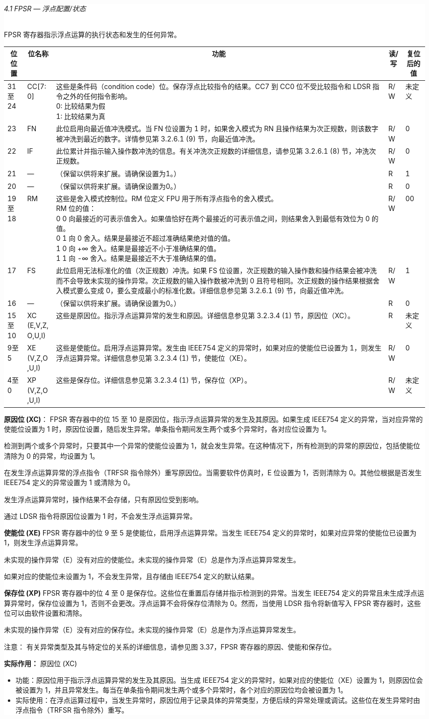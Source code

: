 ###### 4.1 FPSR — 浮点配置/状态
FPSR 寄存器指示浮点运算的执行状态和发生的任何异常。

| 位位置 | 位名称     | 功能                                   | 读/写 | 复位后的值 |
| ------ | ---------- | -------------------------------------- | ----- | ---------- |
| 31至24 | CC[7:0]    | 这些是条件码（condition code）位。保存浮点比较指令的结果。CC7 到 CC0 位不受比较指令和 LDSR 指令之外的任何指令影响。<br>0: 比较结果为假<br>1: 比较结果为真 | R/W   | 未定义     |
| 23     | FN         | 此位启用向最近值冲洗模式。当 FN 位设置为 1 时，如果舍入模式为 RN 且操作结果为次正规数，则该数字被冲洗到最近的数字。详情参见第 3.2.6.1 (9) 节，向最近值冲洗。 | R/W   | 0        |
| 22     | IF         | 此位累计并指示输入操作数冲洗的信息。有关冲洗次正规数的详细信息，请参见第 3.2.6.1 (8) 节，冲洗次正规数。 | R/W   | 0        |
| 21     | —          | （保留以供将来扩展。请确保设置为1。）     | R     | 1        |
| 20     | —          | （保留以供将来扩展。请确保设置为0。）     | R     | 0        |
| 19至18 | RM         | 这些是舍入模式控制位。RM 位定义 FPU 用于所有浮点指令的舍入模式。<br>RM 位的值：<br>0 0 向最接近的可表示值舍入。如果值恰好在两个最接近的可表示值之间，则结果舍入到最低有效位为 0 的值。<br>0 1 向 0 舍入。结果是最接近不超过准确结果绝对值的值。<br>1 0 向 +∞ 舍入。结果是最接近不小于准确结果的值。<br>1 1 向 -∞ 舍入。结果是最接近不大于准确结果的值。 | R/W   | 00       |
| 17     | FS         | 此位启用无法标准化的值（次正规数）冲洗。如果 FS 位设置，次正规数的输入操作数和操作结果会被冲洗而不会导致未实现的操作异常。次正规数的输入操作数被冲洗到 0 且符号相同。次正规数的操作结果根据舍入模式要么变成 0，要么变成最小的标准化数。详细信息参见第 3.2.6.1 (9) 节，向最近值冲洗。 | R/W   | 1        |
| 16 | —          | （保留以供将来扩展。请确保设置为0。）     | R     | 0        |
| 15至10   | XC (E,V,Z,O,U,I) | 这些是原因位。指示浮点运算异常的发生和原因。详细信息参见第 3.2.3.4 (1) 节，原因位（XC）。 | R     | 未定义    |
| 9至5   | XE (V,Z,O,U,I) | 这些是使能位。启用浮点运算异常。发生由 IEEE754 定义的异常时，如果对应的使能位已设置为 1，则发生浮点运算异常。详细信息参见第 3.2.3.4 (1) 节，使能位（XE）。 | R/W   | 0        |
| 4至0   | XP (V,Z,O,U,I) | 这些是保存位。详细信息参见第 3.2.3.4 (1) 节，保存位（XP）。 | R/W   | 未定义     |

**原因位 (XC)**：
FPSR 寄存器中的位 15 至 10 是原因位，指示浮点运算异常的发生及其原因。如果生成 IEEE754 定义的异常，当对应异常的使能位设置为 1 时，原因位设置，随后发生异常。单条指令期间发生两个或多个异常时，各对应位设置为 1。

检测到两个或多个异常时，只要其中一个异常的使能位设置为 1，就会发生异常。在这种情况下，所有检测到的异常的原因位，包括使能位清除为 0 的异常，均设置为 1。

在发生浮点运算异常的浮点指令（TRFSR 指令除外）重写原因位。当需要软件仿真时，E 位设置为 1，否则清除为 0。其他位根据是否发生 IEEE754 定义的异常设置为 1 或清除为 0。

发生浮点运算异常时，操作结果不会存储，只有原因位受到影响。

通过 LDSR 指令将原因位设置为 1 时，不会发生浮点运算异常。

**使能位 (XE)**
FPSR 寄存器中的位 9 至 5 是使能位，启用浮点运算异常。当发生 IEEE754 定义的异常时，如果对应异常的使能位已设置为 1，则发生浮点运算异常。

未实现的操作异常（E）没有对应的使能位。未实现的操作异常（E）总是作为浮点运算异常发生。

如果对应的使能位未设置为 1，不会发生异常，且存储由 IEEE754 定义的默认结果。

**保存位 (XP)**
FPSR 寄存器中的位 4 至 0 是保存位。这些位在重置后存储并指示检测到的异常。当发生 IEEE754 定义的异常且未生成浮点运算异常时，保存位设置为 1，否则不会更改。浮点运算不会将保存位清除为 0。然而，当使用 LDSR 指令将新值写入 FPSR 寄存器时，这些位可以由软件设置和清除。

未实现的操作异常（E）没有对应的保存位。未实现的操作异常（E）总是作为浮点运算异常发生。

注意： 有关异常类型及其与特定位的关系的详细信息，请参见图 3.37，FPSR 寄存器的原因、使能和保存位。

**实际作用：**
原因位 (XC)
- 功能：原因位用于指示浮点运算异常的发生及其原因。当生成 IEEE754 定义的异常时，如果对应的使能位（XE）设置为 1，则原因位会被设置为 1，并且异常发生。每当在单条指令期间发生两个或多个异常时，各个对应的原因位均会被设置为 1。
- 实际使用：在浮点运算过程中，当发生异常时，原因位用于记录具体的异常类型，方便后续的异常处理或调试。这些位在发生异常时由浮点指令（TRFSR 指令除外）重写。
